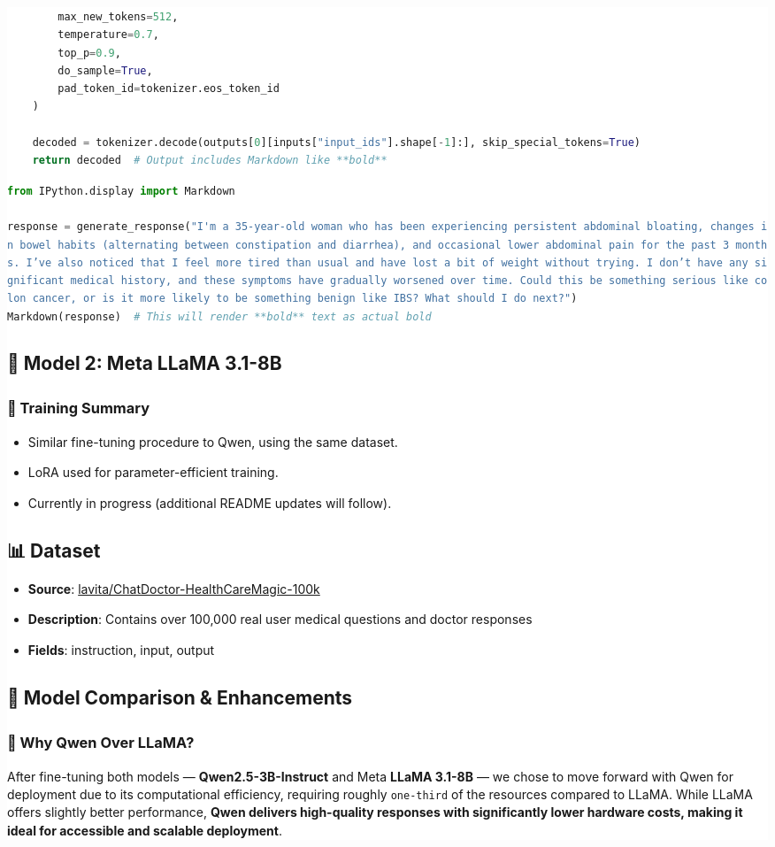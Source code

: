 ```python
        max_new_tokens=512,
        temperature=0.7,
        top_p=0.9,
        do_sample=True,
        pad_token_id=tokenizer.eos_token_id
    )

    decoded = tokenizer.decode(outputs[0][inputs["input_ids"].shape[-1]:], skip_special_tokens=True)
    return decoded  # Output includes Markdown like **bold**
```

```python
from IPython.display import Markdown

response = generate_response("I'm a 35-year-old woman who has been experiencing persistent abdominal bloating, changes in bowel habits (alternating between constipation and diarrhea), and occasional lower abdominal pain for the past 3 months. I’ve also noticed that I feel more tired than usual and have lost a bit of weight without trying. I don’t have any significant medical history, and these symptoms have gradually worsened over time. Could this be something serious like colon cancer, or is it more likely to be something benign like IBS? What should I do next?")
Markdown(response)  # This will render **bold** text as actual bold
```



## 🧠 Model 2: Meta LLaMA 3.1-8B

### 🔧 Training Summary

- Similar fine-tuning procedure to Qwen, using the same dataset.

- LoRA used for parameter-efficient training.

- Currently in progress (additional README updates will follow).

## 📊 Dataset

- **Source**: [lavita/ChatDoctor-HealthCareMagic-100k](https://huggingface.co/datasets/lavita/ChatDoctor-HealthCareMagic-100k)

- **Description**: Contains over 100,000 real user medical questions and doctor responses

- **Fields**: instruction, input, output


## 🔄 Model Comparison & Enhancements

### 🤖 Why Qwen Over LLaMA?

After fine-tuning both models — **Qwen2.5-3B-Instruct** and Meta **LLaMA 3.1-8B** — we chose to move forward with Qwen for deployment due to its computational efficiency, requiring roughly `one-third` of the resources compared to LLaMA.
While LLaMA offers slightly better performance, **Qwen delivers high-quality responses with significantly lower hardware costs, making it ideal for accessible and scalable deployment**.

